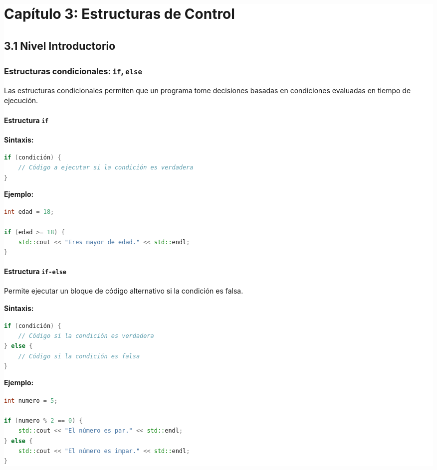 # Capítulo 3: Estructuras de Control

## 3.1 Nivel Introductorio

### Estructuras condicionales: `if`, `else`

Las estructuras condicionales permiten que un programa tome decisiones basadas en condiciones evaluadas en tiempo de ejecución.

#### Estructura `if`

**Sintaxis:**

```cpp
if (condición) {
    // Código a ejecutar si la condición es verdadera
}
```

**Ejemplo:**

```cpp
int edad = 18;

if (edad >= 18) {
    std::cout << "Eres mayor de edad." << std::endl;
}
```

#### Estructura `if-else`

Permite ejecutar un bloque de código alternativo si la condición es falsa.

**Sintaxis:**

```cpp
if (condición) {
    // Código si la condición es verdadera
} else {
    // Código si la condición es falsa
}
```

**Ejemplo:**

```cpp
int numero = 5;

if (numero % 2 == 0) {
    std::cout << "El número es par." << std::endl;
} else {
    std::cout << "El número es impar." << std::endl;
}
```
